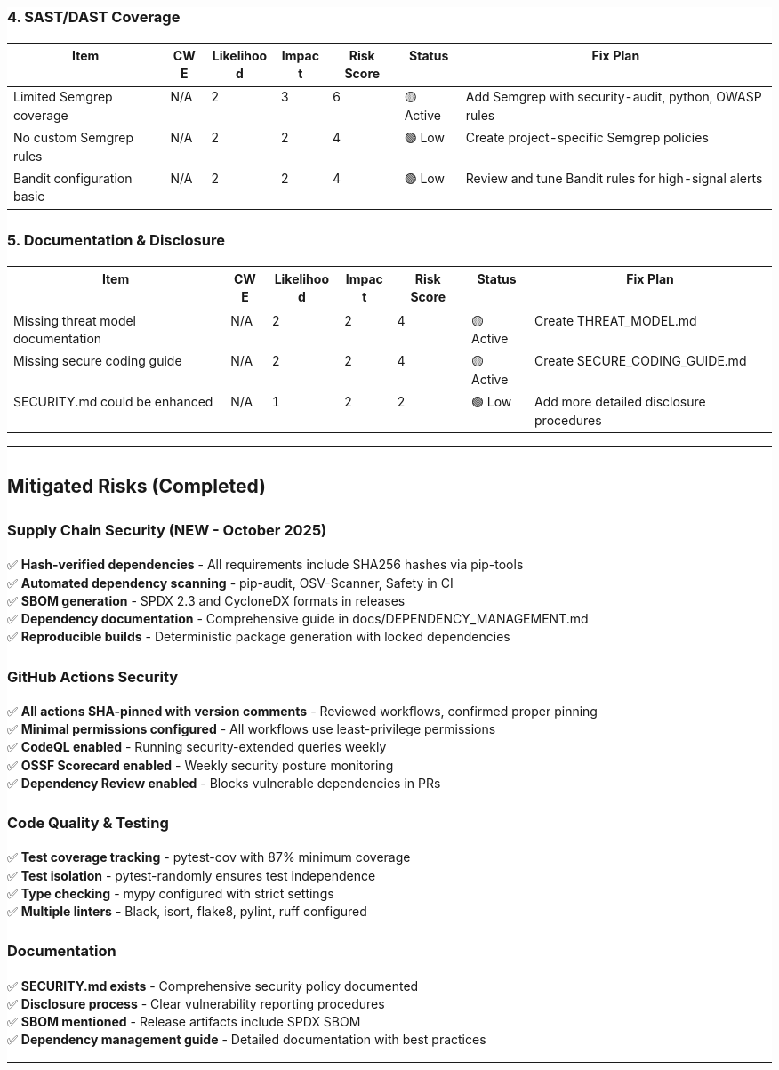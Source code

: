 ### 4. SAST/DAST Coverage

| Item | CWE | Likelihood | Impact | Risk Score | Status | Fix Plan |
|------|-----|------------|--------|------------|--------|----------|
| Limited Semgrep coverage | N/A | 2 | 3 | 6 | 🟡 Active | Add Semgrep with security-audit, python, OWASP rules |
| No custom Semgrep rules | N/A | 2 | 2 | 4 | 🟢 Low | Create project-specific Semgrep policies |
| Bandit configuration basic | N/A | 2 | 2 | 4 | 🟢 Low | Review and tune Bandit rules for high-signal alerts |

### 5. Documentation & Disclosure

| Item | CWE | Likelihood | Impact | Risk Score | Status | Fix Plan |
|------|-----|------------|--------|------------|--------|----------|
| Missing threat model documentation | N/A | 2 | 2 | 4 | 🟡 Active | Create THREAT_MODEL.md |
| Missing secure coding guide | N/A | 2 | 2 | 4 | 🟡 Active | Create SECURE_CODING_GUIDE.md |
| SECURITY.md could be enhanced | N/A | 1 | 2 | 2 | 🟢 Low | Add more detailed disclosure procedures |

---

## Mitigated Risks (Completed)

### Supply Chain Security (NEW - October 2025)
✅ **Hash-verified dependencies** - All requirements include SHA256 hashes via pip-tools  
✅ **Automated dependency scanning** - pip-audit, OSV-Scanner, Safety in CI  
✅ **SBOM generation** - SPDX 2.3 and CycloneDX formats in releases  
✅ **Dependency documentation** - Comprehensive guide in docs/DEPENDENCY_MANAGEMENT.md  
✅ **Reproducible builds** - Deterministic package generation with locked dependencies  

### GitHub Actions Security
✅ **All actions SHA-pinned with version comments** - Reviewed workflows, confirmed proper pinning  
✅ **Minimal permissions configured** - All workflows use least-privilege permissions  
✅ **CodeQL enabled** - Running security-extended queries weekly  
✅ **OSSF Scorecard enabled** - Weekly security posture monitoring  
✅ **Dependency Review enabled** - Blocks vulnerable dependencies in PRs  

### Code Quality & Testing
✅ **Test coverage tracking** - pytest-cov with 87% minimum coverage  
✅ **Test isolation** - pytest-randomly ensures test independence  
✅ **Type checking** - mypy configured with strict settings  
✅ **Multiple linters** - Black, isort, flake8, pylint, ruff configured  

### Documentation
✅ **SECURITY.md exists** - Comprehensive security policy documented  
✅ **Disclosure process** - Clear vulnerability reporting procedures  
✅ **SBOM mentioned** - Release artifacts include SPDX SBOM  
✅ **Dependency management guide** - Detailed documentation with best practices  

---